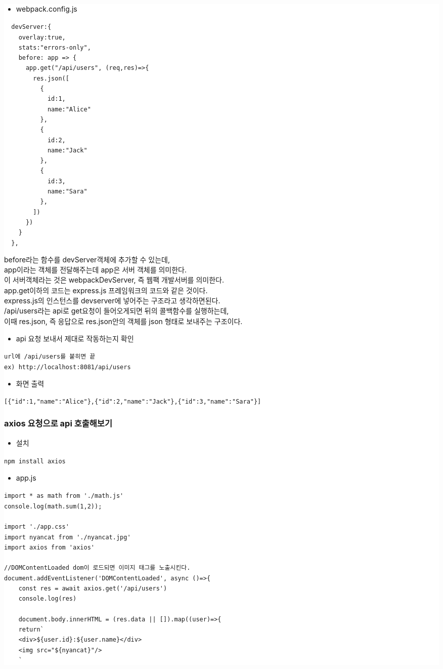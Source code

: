 - webpack.config.js
````
  devServer:{
    overlay:true,
    stats:"errors-only",
    before: app => {
      app.get("/api/users", (req,res)=>{
        res.json([
          {
            id:1,
            name:"Alice"
          },
          {
            id:2,
            name:"Jack"
          },
          {
            id:3,
            name:"Sara"
          },
        ])
      })
    }
  },
````
before라는 함수를 devServer객체에 추가할 수 있는데,   
app이라는 객체를 전달해주는데 app은 서버 객체를 의미한다.  
이 서버객체라는 것은 webpackDevServer, 즉 웹팩 개발서버를 의미한다.  
app.get이하의 코드는 express.js 프레임워크의 코드와 같은 것이다.  
express.js의 인스턴스를 devserver에 넣어주는 구조라고 생각하면된다.  
/api/users라는 api로 get요청이 들어오게되면 뒤의 콜백함수를 실행하는데,  
이때 res.json, 즉 응답으로 res.json안의 객체를 json 형태로 보내주는 구조이다.  
- api 요청 보내서 제대로 작동하는지 확인  
````
url에 /api/users를 붙히면 끝 
ex) http://localhost:8081/api/users
```` 
- 화면 출력  
````
[{"id":1,"name":"Alice"},{"id":2,"name":"Jack"},{"id":3,"name":"Sara"}]
````
### axios 요청으로 api 호출해보기  
- 설치  
````
npm install axios
````
- app.js
````
import * as math from './math.js'
console.log(math.sum(1,2));

import './app.css'
import nyancat from './nyancat.jpg'
import axios from 'axios'

//DOMContentLoaded dom이 로드되면 이미지 태그를 노출시킨다.
document.addEventListener('DOMContentLoaded', async ()=>{
    const res = await axios.get('/api/users')
    console.log(res)

    document.body.innerHTML = (res.data || []).map((user)=>{
    return`
    <div>${user.id}:${user.name}</div>
    <img src="${nyancat}"/>
    `
````